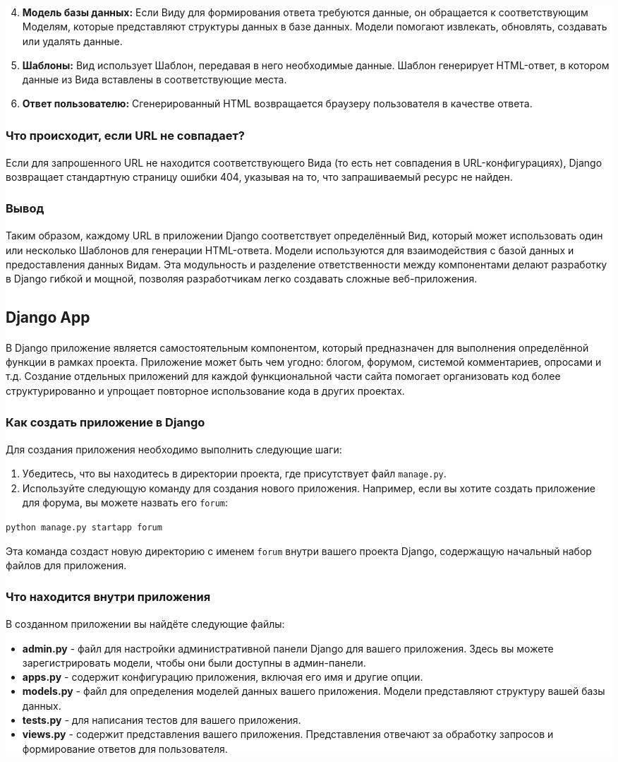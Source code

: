 4. **Модель базы данных:** Если Виду для формирования ответа требуются данные, он обращается к соответствующим Моделям, которые представляют структуры данных в базе данных. Модели помогают извлекать, обновлять, создавать или удалять данные.

5. **Шаблоны:** Вид использует Шаблон, передавая в него необходимые данные. Шаблон генерирует HTML-ответ, в котором данные из Вида вставлены в соответствующие места.

6. **Ответ пользователю:** Сгенерированный HTML возвращается браузеру пользователя в качестве ответа.

### Что происходит, если URL не совпадает?

Если для запрошенного URL не находится соответствующего Вида (то есть нет совпадения в URL-конфигурациях), Django возвращает стандартную страницу ошибки 404, указывая на то, что запрашиваемый ресурс не найден.

### Вывод

Таким образом, каждому URL в приложении Django соответствует определённый Вид, который может использовать один или несколько Шаблонов для генерации HTML-ответа. Модели используются для взаимодействия с базой данных и предоставления данных Видам. Эта модульность и разделение ответственности между компонентами делают разработку в Django гибкой и мощной, позволяя разработчикам легко создавать сложные веб-приложения.

## Django App


В Django приложение является самостоятельным компонентом, который предназначен для выполнения определённой функции в рамках проекта. Приложение может быть чем угодно: блогом, форумом, системой комментариев, опросами и т.д. Создание отдельных приложений для каждой функциональной части сайта помогает организовать код более структурированно и упрощает повторное использование кода в других проектах.

### Как создать приложение в Django

Для создания приложения необходимо выполнить следующие шаги:

1. Убедитесь, что вы находитесь в директории проекта, где присутствует файл `manage.py`.
2. Используйте следующую команду для создания нового приложения. Например, если вы хотите создать приложение для форума, вы можете назвать его `forum`:

```bash
python manage.py startapp forum
```

Эта команда создаст новую директорию с именем `forum` внутри вашего проекта Django, содержащую начальный набор файлов для приложения.

### Что находится внутри приложения

В созданном приложении вы найдёте следующие файлы:

- **admin.py** - файл для настройки административной панели Django для вашего приложения. Здесь вы можете зарегистрировать модели, чтобы они были доступны в админ-панели.
- **apps.py** - содержит конфигурацию приложения, включая его имя и другие опции.
- **models.py** - файл для определения моделей данных вашего приложения. Модели представляют структуру вашей базы данных.
- **tests.py** - для написания тестов для вашего приложения.
- **views.py** - содержит представления вашего приложения. Представления отвечают за обработку запросов и формирование ответов для пользователя.
